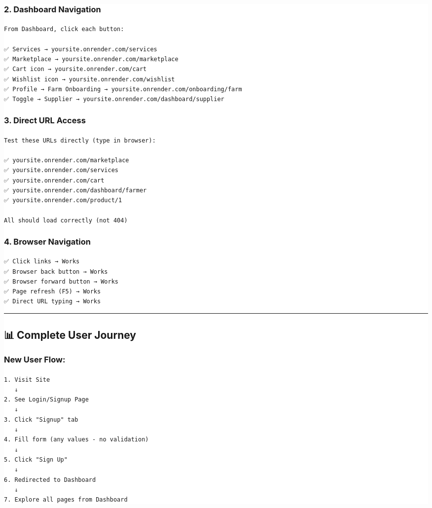 ### 2. Dashboard Navigation
```
From Dashboard, click each button:

✅ Services → yoursite.onrender.com/services
✅ Marketplace → yoursite.onrender.com/marketplace
✅ Cart icon → yoursite.onrender.com/cart
✅ Wishlist icon → yoursite.onrender.com/wishlist
✅ Profile → Farm Onboarding → yoursite.onrender.com/onboarding/farm
✅ Toggle → Supplier → yoursite.onrender.com/dashboard/supplier
```

### 3. Direct URL Access
```
Test these URLs directly (type in browser):

✅ yoursite.onrender.com/marketplace
✅ yoursite.onrender.com/services
✅ yoursite.onrender.com/cart
✅ yoursite.onrender.com/dashboard/farmer
✅ yoursite.onrender.com/product/1

All should load correctly (not 404)
```

### 4. Browser Navigation
```
✅ Click links → Works
✅ Browser back button → Works
✅ Browser forward button → Works
✅ Page refresh (F5) → Works
✅ Direct URL typing → Works
```

---

## 📊 Complete User Journey

### New User Flow:
```
1. Visit Site
   ↓
2. See Login/Signup Page
   ↓
3. Click "Signup" tab
   ↓
4. Fill form (any values - no validation)
   ↓
5. Click "Sign Up"
   ↓
6. Redirected to Dashboard
   ↓
7. Explore all pages from Dashboard
```
